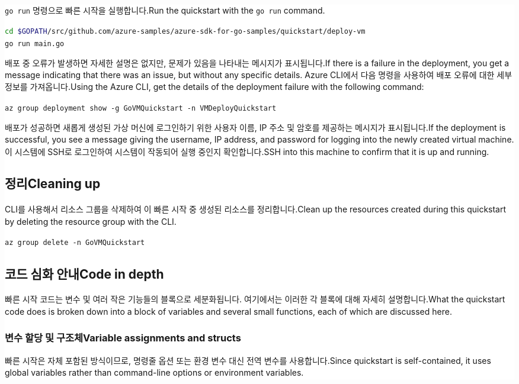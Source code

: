 <span data-ttu-id="b7a74-137">`go run` 명령으로 빠른 시작을 실행합니다.</span><span class="sxs-lookup"><span data-stu-id="b7a74-137">Run the quickstart with the `go run` command.</span></span>

```bash
cd $GOPATH/src/github.com/azure-samples/azure-sdk-for-go-samples/quickstart/deploy-vm
go run main.go
```

<span data-ttu-id="b7a74-138">배포 중 오류가 발생하면 자세한 설명은 없지만, 문제가 있음을 나타내는 메시지가 표시됩니다.</span><span class="sxs-lookup"><span data-stu-id="b7a74-138">If there is a failure in the deployment, you get a message indicating that there was an issue, but without any specific details.</span></span> <span data-ttu-id="b7a74-139">Azure CLI에서 다음 명령을 사용하여 배포 오류에 대한 세부 정보를 가져옵니다.</span><span class="sxs-lookup"><span data-stu-id="b7a74-139">Using the Azure CLI, get the details of the deployment failure with the following command:</span></span>

```azurecli-interactive
az group deployment show -g GoVMQuickstart -n VMDeployQuickstart
```

<span data-ttu-id="b7a74-140">배포가 성공하면 새롭게 생성된 가상 머신에 로그인하기 위한 사용자 이름, IP 주소 및 암호를 제공하는 메시지가 표시됩니다.</span><span class="sxs-lookup"><span data-stu-id="b7a74-140">If the deployment is successful, you see a message giving the username, IP address, and password for logging into the newly created virtual machine.</span></span> <span data-ttu-id="b7a74-141">이 시스템에 SSH로 로그인하여 시스템이 작동되어 실행 중인지 확인합니다.</span><span class="sxs-lookup"><span data-stu-id="b7a74-141">SSH into this machine to confirm that it is up and running.</span></span>

## <a name="cleaning-up"></a><span data-ttu-id="b7a74-142">정리</span><span class="sxs-lookup"><span data-stu-id="b7a74-142">Cleaning up</span></span>

<span data-ttu-id="b7a74-143">CLI를 사용해서 리소스 그룹을 삭제하여 이 빠른 시작 중 생성된 리소스를 정리합니다.</span><span class="sxs-lookup"><span data-stu-id="b7a74-143">Clean up the resources created during this quickstart by deleting the resource group with the CLI.</span></span>

```azurecli-interactive
az group delete -n GoVMQuickstart
```

## <a name="code-in-depth"></a><span data-ttu-id="b7a74-144">코드 심화 안내</span><span class="sxs-lookup"><span data-stu-id="b7a74-144">Code in depth</span></span>

<span data-ttu-id="b7a74-145">빠른 시작 코드는 변수 및 여러 작은 기능들의 블록으로 세분화됩니다. 여기에서는 이러한 각 블록에 대해 자세히 설명합니다.</span><span class="sxs-lookup"><span data-stu-id="b7a74-145">What the quickstart code does is broken down into a block of variables and several small functions, each of which are discussed here.</span></span>

### <a name="variable-assignments-and-structs"></a><span data-ttu-id="b7a74-146">변수 할당 및 구조체</span><span class="sxs-lookup"><span data-stu-id="b7a74-146">Variable assignments and structs</span></span>

<span data-ttu-id="b7a74-147">빠른 시작은 자체 포함된 방식이므로, 명령줄 옵션 또는 환경 변수 대신 전역 변수를 사용합니다.</span><span class="sxs-lookup"><span data-stu-id="b7a74-147">Since quickstart is self-contained, it uses global variables rather than command-line options or environment variables.</span></span>
